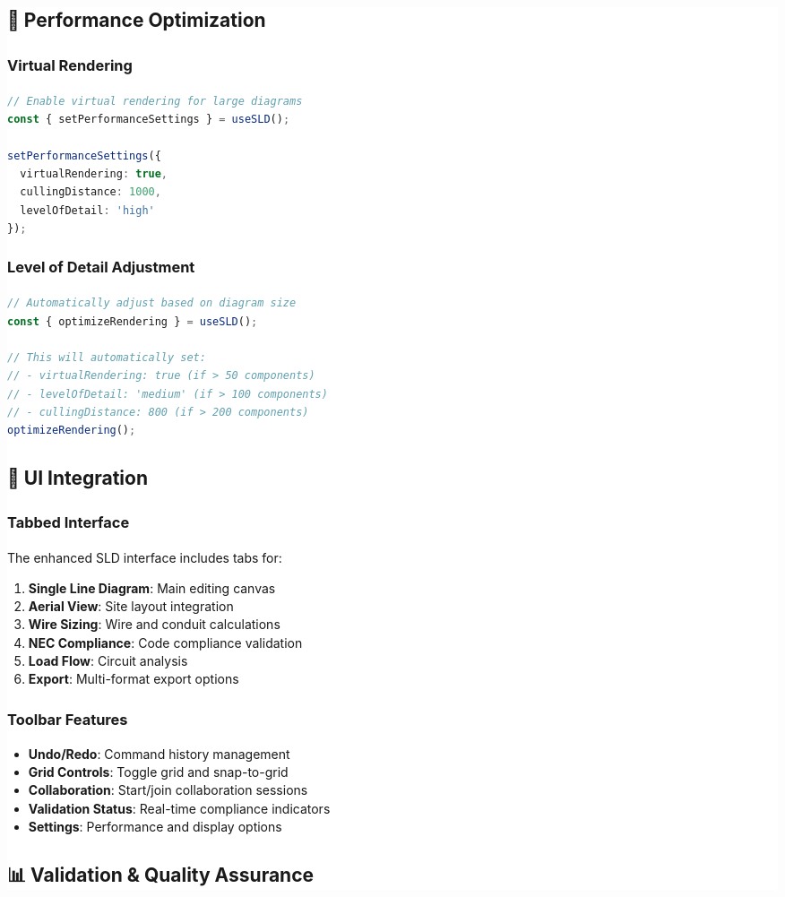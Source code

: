 ## 🔧 Performance Optimization

### Virtual Rendering

```typescript
// Enable virtual rendering for large diagrams
const { setPerformanceSettings } = useSLD();

setPerformanceSettings({
  virtualRendering: true,
  cullingDistance: 1000,
  levelOfDetail: 'high'
});
```

### Level of Detail Adjustment

```typescript
// Automatically adjust based on diagram size
const { optimizeRendering } = useSLD();

// This will automatically set:
// - virtualRendering: true (if > 50 components)
// - levelOfDetail: 'medium' (if > 100 components)
// - cullingDistance: 800 (if > 200 components)
optimizeRendering();
```

## 🎨 UI Integration

### Tabbed Interface

The enhanced SLD interface includes tabs for:

1. **Single Line Diagram**: Main editing canvas
2. **Aerial View**: Site layout integration
3. **Wire Sizing**: Wire and conduit calculations
4. **NEC Compliance**: Code compliance validation
5. **Load Flow**: Circuit analysis
6. **Export**: Multi-format export options

### Toolbar Features

- **Undo/Redo**: Command history management
- **Grid Controls**: Toggle grid and snap-to-grid
- **Collaboration**: Start/join collaboration sessions
- **Validation Status**: Real-time compliance indicators
- **Settings**: Performance and display options

## 📊 Validation & Quality Assurance
